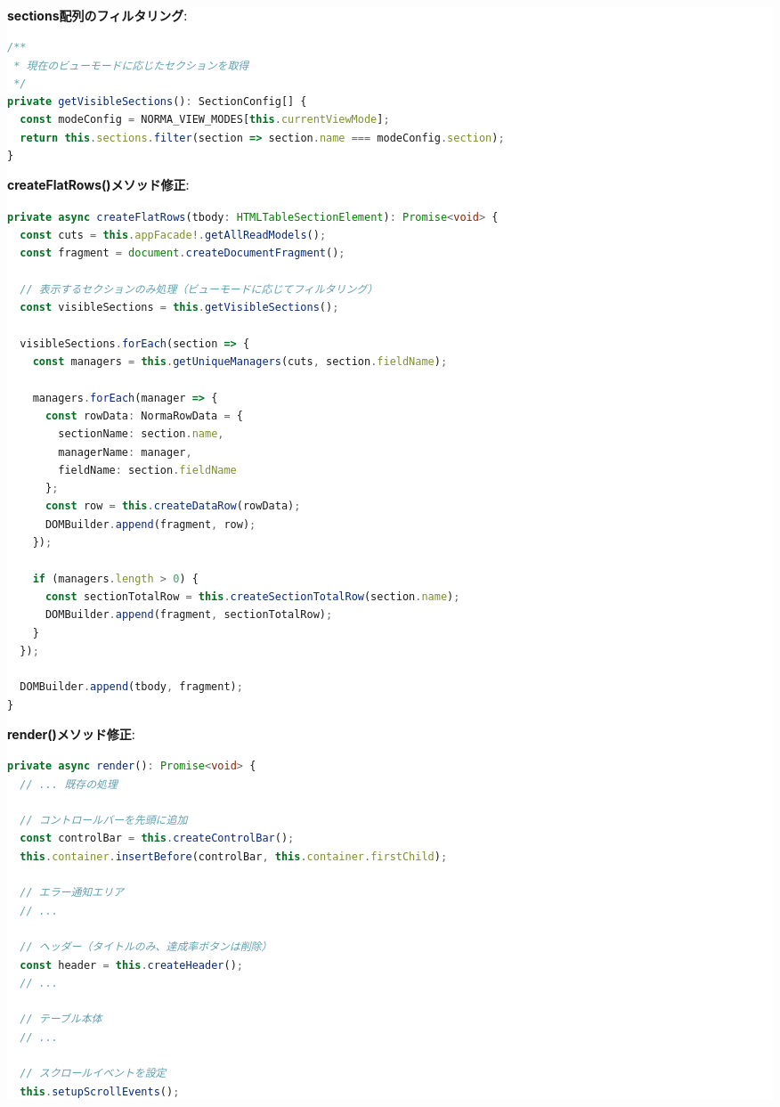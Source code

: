 **sections配列のフィルタリング**:
```typescript
/**
 * 現在のビューモードに応じたセクションを取得
 */
private getVisibleSections(): SectionConfig[] {
  const modeConfig = NORMA_VIEW_MODES[this.currentViewMode];
  return this.sections.filter(section => section.name === modeConfig.section);
}
```

**createFlatRows()メソッド修正**:
```typescript
private async createFlatRows(tbody: HTMLTableSectionElement): Promise<void> {
  const cuts = this.appFacade!.getAllReadModels();
  const fragment = document.createDocumentFragment();

  // 表示するセクションのみ処理（ビューモードに応じてフィルタリング）
  const visibleSections = this.getVisibleSections();

  visibleSections.forEach(section => {
    const managers = this.getUniqueManagers(cuts, section.fieldName);

    managers.forEach(manager => {
      const rowData: NormaRowData = {
        sectionName: section.name,
        managerName: manager,
        fieldName: section.fieldName
      };
      const row = this.createDataRow(rowData);
      DOMBuilder.append(fragment, row);
    });

    if (managers.length > 0) {
      const sectionTotalRow = this.createSectionTotalRow(section.name);
      DOMBuilder.append(fragment, sectionTotalRow);
    }
  });

  DOMBuilder.append(tbody, fragment);
}
```

**render()メソッド修正**:
```typescript
private async render(): Promise<void> {
  // ... 既存の処理

  // コントロールバーを先頭に追加
  const controlBar = this.createControlBar();
  this.container.insertBefore(controlBar, this.container.firstChild);

  // エラー通知エリア
  // ...

  // ヘッダー（タイトルのみ、達成率ボタンは削除）
  const header = this.createHeader();
  // ...

  // テーブル本体
  // ...

  // スクロールイベントを設定
  this.setupScrollEvents();

```